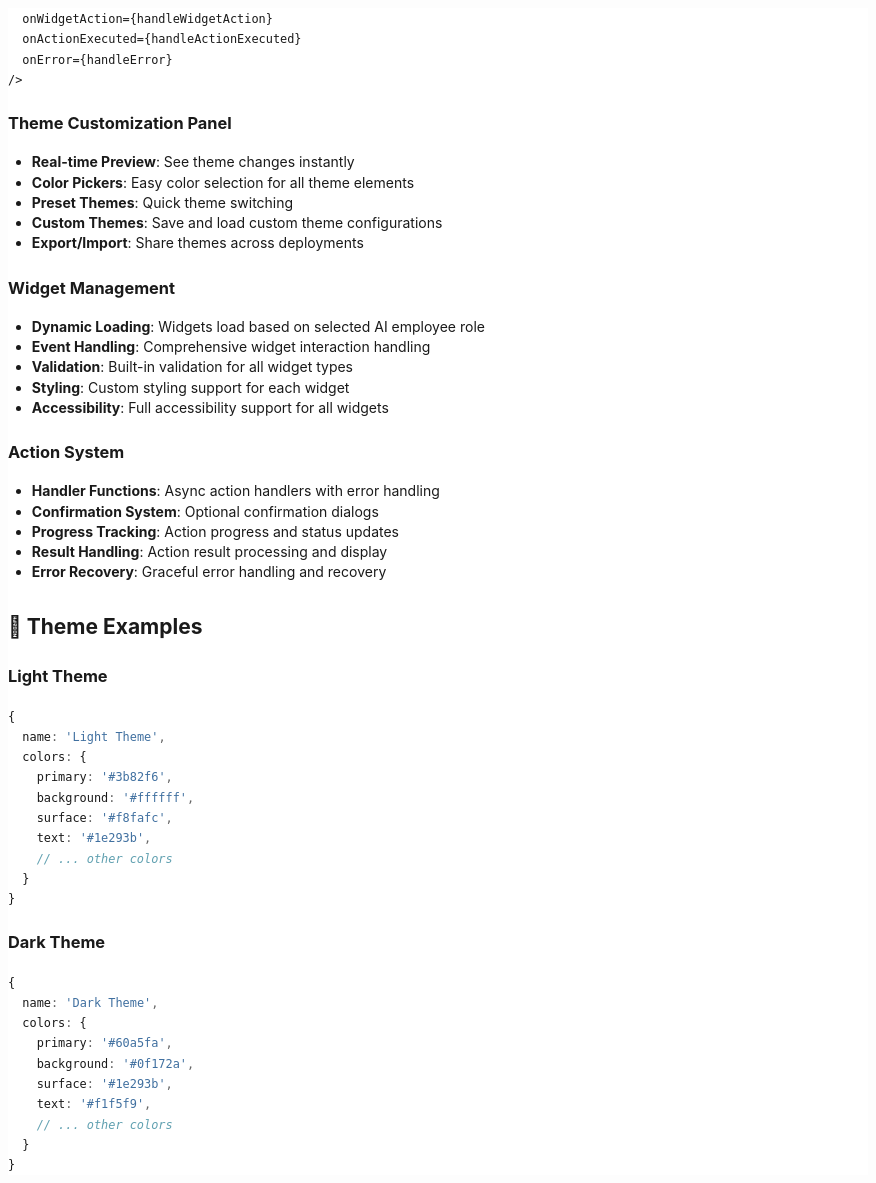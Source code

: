 ```tsx
  onWidgetAction={handleWidgetAction}
  onActionExecuted={handleActionExecuted}
  onError={handleError}
/>
```

### Theme Customization Panel
- **Real-time Preview**: See theme changes instantly
- **Color Pickers**: Easy color selection for all theme elements
- **Preset Themes**: Quick theme switching
- **Custom Themes**: Save and load custom theme configurations
- **Export/Import**: Share themes across deployments

### Widget Management
- **Dynamic Loading**: Widgets load based on selected AI employee role
- **Event Handling**: Comprehensive widget interaction handling
- **Validation**: Built-in validation for all widget types
- **Styling**: Custom styling support for each widget
- **Accessibility**: Full accessibility support for all widgets

### Action System
- **Handler Functions**: Async action handlers with error handling
- **Confirmation System**: Optional confirmation dialogs
- **Progress Tracking**: Action progress and status updates
- **Result Handling**: Action result processing and display
- **Error Recovery**: Graceful error handling and recovery

## 🎨 Theme Examples

### Light Theme
```typescript
{
  name: 'Light Theme',
  colors: {
    primary: '#3b82f6',
    background: '#ffffff',
    surface: '#f8fafc',
    text: '#1e293b',
    // ... other colors
  }
}
```

### Dark Theme
```typescript
{
  name: 'Dark Theme',
  colors: {
    primary: '#60a5fa',
    background: '#0f172a',
    surface: '#1e293b',
    text: '#f1f5f9',
    // ... other colors
  }
}
```
